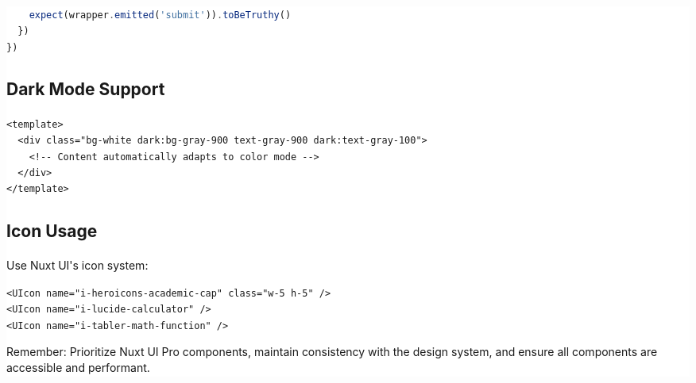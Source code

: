 ```typescript
    expect(wrapper.emitted('submit')).toBeTruthy()
  })
})
```

## Dark Mode Support

```vue
<template>
  <div class="bg-white dark:bg-gray-900 text-gray-900 dark:text-gray-100">
    <!-- Content automatically adapts to color mode -->
  </div>
</template>
```

## Icon Usage

Use Nuxt UI's icon system:

```vue
<UIcon name="i-heroicons-academic-cap" class="w-5 h-5" />
<UIcon name="i-lucide-calculator" />
<UIcon name="i-tabler-math-function" />
```

Remember: Prioritize Nuxt UI Pro components, maintain consistency with the design system, and ensure all components are accessible and performant.